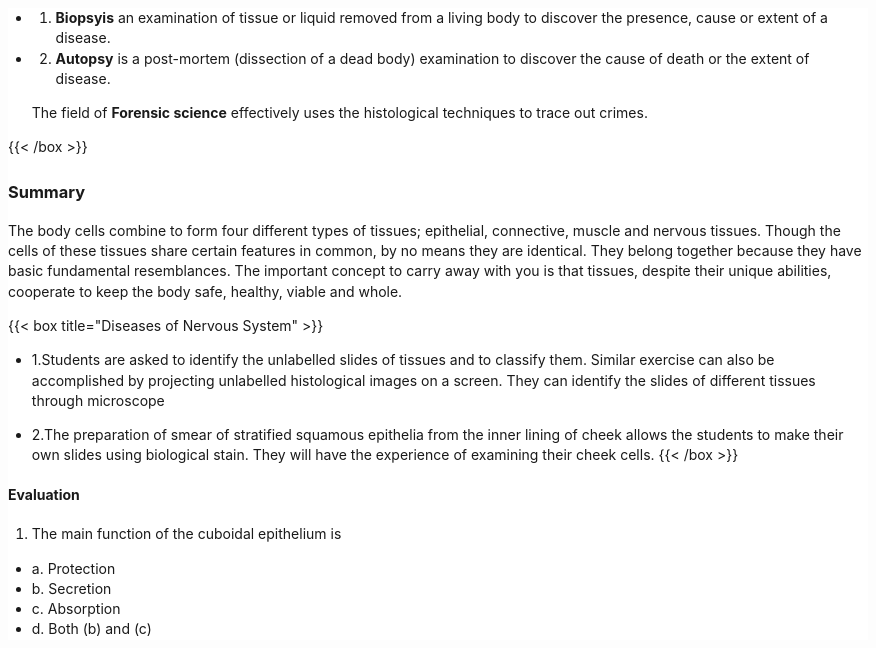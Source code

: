 * 1. **Biopsyis** an examination of tissue or liquid
removed from a living body to discover the
presence, cause or extent of a disease.
* 2. **Autopsy** is a post-mortem (dissection of
a dead body) examination to discover the
cause of death or the extent of disease.

   The field of **Forensic science** effectively
uses the histological techniques to trace
out crimes.

{{< /box >}}

### Summary

The body cells combine to form
four different types of tissues; epithelial,
connective, muscle and nervous tissues.
Though the cells of these tissues share
certain features in common, by no means
they are identical. They belong together
because they have basic fundamental
resemblances. The important concept to
carry away with you is that tissues, despite
their unique abilities, cooperate to keep the
body safe, healthy, viable and whole.

{{< box title="Diseases of Nervous System" >}}

* 1.Students are asked to identify the
unlabelled slides of tissues and to
classify them. Similar exercise can
also be accomplished by projecting
unlabelled histological images on a
screen. They can identify the slides of
different tissues through microscope

* 2.The preparation of smear of stratified
squamous epithelia from the inner
lining of cheek allows the students to
make their own slides using biological
stain. They will have the experience of
examining their cheek cells.
{{< /box >}}

#### Evaluation

1. The main function of
the cuboidal epithelium
is
* a. Protection
* b. Secretion
* c. Absorption
* d. Both (b) and (c)
